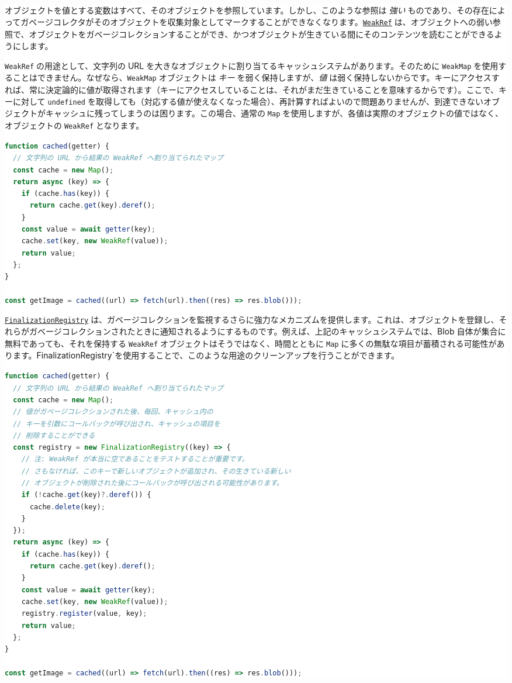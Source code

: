 オブジェクトを値とする変数はすべて、そのオブジェクトを参照しています。しかし、このような参照は _強い_ ものであり、その存在によってガベージコレクタがそのオブジェクトを収集対象としてマークすることができなくなります。[`WeakRef`](/ja/docs/Web/JavaScript/Reference/Global_Objects/WeakRef) は、オブジェクトへの弱い参照で、オブジェクトをガベージコレクションすることができ、かつオブジェクトが生きている間にそのコンテンツを読むことができるようにします。

`WeakRef` の用途として、文字列の URL を大きなオブジェクトに割り当てるキャッシュシステムがあります。そのために `WeakMap` を使用することはできません。なぜなら、`WeakMap` オブジェクトは _キー_ を弱く保持しますが、_値_ は弱く保持しないからです。キーにアクセスすれば、常に決定論的に値が取得されます（キーにアクセスしていることは、それがまだ生きていることを意味するからです）。ここで、キーに対して `undefined` を取得しても（対応する値が使えなくなった場合）、再計算すればよいので問題ありませんが、到達できないオブジェクトがキャッシュに残ってしまうのは困ります。この場合、通常の `Map` を使用しますが、各値は実際のオブジェクトの値ではなく、オブジェクトの `WeakRef` となります。

```js
function cached(getter) {
  // 文字列の URL から結果の WeakRef へ割り当てられたマップ
  const cache = new Map();
  return async (key) => {
    if (cache.has(key)) {
      return cache.get(key).deref();
    }
    const value = await getter(key);
    cache.set(key, new WeakRef(value));
    return value;
  };
}

const getImage = cached((url) => fetch(url).then((res) => res.blob()));
```

[`FinalizationRegistry`](/ja/docs/Web/JavaScript/Reference/Global_Objects/FinalizationRegistry) は、ガベージコレクションを監視するさらに強力なメカニズムを提供します。これは、オブジェクトを登録し、それらがガベージコレクションされたときに通知されるようにするものです。例えば、上記のキャッシュシステムでは、Blob 自体が集合に無料であっても、それを保持する `WeakRef` オブジェクトはそうではなく、時間とともに `Map` に多くの無駄な項目が蓄積される可能性があります。FinalizationRegistry`を使用することで、このような用途のクリーンアップを行うことができます。

```js
function cached(getter) {
  // 文字列の URL から結果の WeakRef へ割り当てられたマップ
  const cache = new Map();
  // 値がガベージコレクションされた後、毎回、キャッシュ内の
  // キーを引数にコールバックが呼び出され、キャッシュの項目を
  // 削除することができる
  const registry = new FinalizationRegistry((key) => {
    // 注: WeakRef が本当に空であることをテストすることが重要です。
    // さもなければ、このキーで新しいオブジェクトが追加され、その生きている新しい
    // オブジェクトが削除された後にコールバックが呼び出される可能性があります。
    if (!cache.get(key)?.deref()) {
      cache.delete(key);
    }
  });
  return async (key) => {
    if (cache.has(key)) {
      return cache.get(key).deref();
    }
    const value = await getter(key);
    cache.set(key, new WeakRef(value));
    registry.register(value, key);
    return value;
  };
}

const getImage = cached((url) => fetch(url).then((res) => res.blob()));
```
